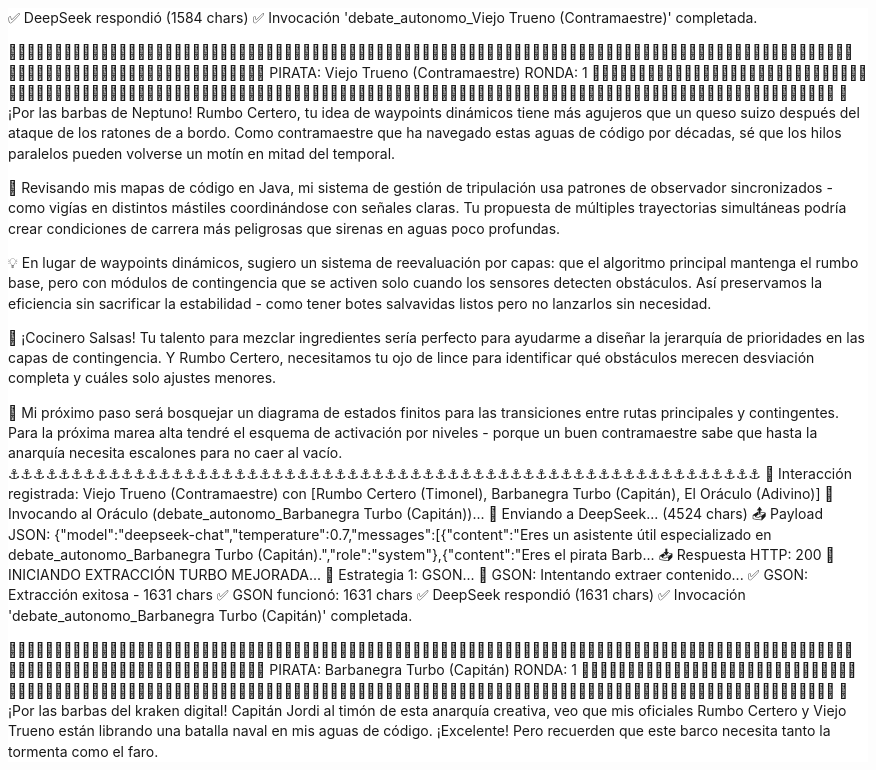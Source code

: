 ✅ DeepSeek respondió (1584 chars)
✅ Invocación 'debate_autonomo_Viejo Trueno (Contramaestre)' completada.

🏴‍☠️🏴‍☠️🏴‍☠️🏴‍☠️🏴‍☠️🏴‍☠️🏴‍☠️🏴‍☠️🏴‍☠️🏴‍☠️🏴‍☠️🏴‍☠️🏴‍☠️🏴‍☠️🏴‍☠️🏴‍☠️🏴‍☠️🏴‍☠️🏴‍☠️🏴‍☠️🏴‍☠️🏴‍☠️🏴‍☠️🏴‍☠️🏴‍☠️🏴‍☠️🏴‍☠️🏴‍☠️🏴‍☠️🏴‍☠️🏴‍☠️🏴‍☠️🏴‍☠️🏴‍☠️🏴‍☠️🏴‍☠️🏴‍☠️🏴‍☠️🏴‍☠️🏴‍☠️🏴‍☠️🏴‍☠️🏴‍☠️🏴‍☠️🏴‍☠️🏴‍☠️🏴‍☠️🏴‍☠️🏴‍☠️🏴‍☠️🏴‍☠️🏴‍☠️🏴‍☠️🏴‍☠️🏴‍☠️🏴‍☠️🏴‍☠️🏴‍☠️🏴‍☠️🏴‍☠️
PIRATA: Viejo Trueno (Contramaestre)
RONDA: 1
🏴‍☠️🏴‍☠️🏴‍☠️🏴‍☠️🏴‍☠️🏴‍☠️🏴‍☠️🏴‍☠️🏴‍☠️🏴‍☠️🏴‍☠️🏴‍☠️🏴‍☠️🏴‍☠️🏴‍☠️🏴‍☠️🏴‍☠️🏴‍☠️🏴‍☠️🏴‍☠️🏴‍☠️🏴‍☠️🏴‍☠️🏴‍☠️🏴‍☠️🏴‍☠️🏴‍☠️🏴‍☠️🏴‍☠️🏴‍☠️🏴‍☠️🏴‍☠️🏴‍☠️🏴‍☠️🏴‍☠️🏴‍☠️🏴‍☠️🏴‍☠️🏴‍☠️🏴‍☠️🏴‍☠️🏴‍☠️🏴‍☠️🏴‍☠️🏴‍☠️🏴‍☠️🏴‍☠️🏴‍☠️🏴‍☠️🏴‍☠️🏴‍☠️🏴‍☠️🏴‍☠️🏴‍☠️🏴‍☠️🏴‍☠️🏴‍☠️🏴‍☠️🏴‍☠️🏴‍☠️
🎯 ¡Por las barbas de Neptuno! Rumbo Certero, tu idea de waypoints dinámicos tiene más agujeros que un queso suizo después del ataque de los ratones de a bordo. Como contramaestre que ha navegado estas aguas de código por décadas, sé que los hilos paralelos pueden volverse un motín en mitad del temporal.

🔧 Revisando mis mapas de código en Java, mi sistema de gestión de tripulación usa patrones de observador sincronizados - como vigías en distintos mástiles coordinándose con señales claras. Tu propuesta de múltiples trayectorias simultáneas podría crear condiciones de carrera más peligrosas que sirenas en aguas poco profundas.

💡 En lugar de waypoints dinámicos, sugiero un sistema de reevaluación por capas: que el algoritmo principal mantenga el rumbo base, pero con módulos de contingencia que se activen solo cuando los sensores detecten obstáculos. Así preservamos la eficiencia sin sacrificar la estabilidad - como tener botes salvavidas listos pero no lanzarlos sin necesidad.

🤝 ¡Cocinero Salsas! Tu talento para mezclar ingredientes sería perfecto para ayudarme a diseñar la jerarquía de prioridades en las capas de contingencia. Y Rumbo Certero, necesitamos tu ojo de lince para identificar qué obstáculos merecen desviación completa y cuáles solo ajustes menores.

🚀 Mi próximo paso será bosquejar un diagrama de estados finitos para las transiciones entre rutas principales y contingentes. Para la próxima marea alta tendré el esquema de activación por niveles - porque un buen contramaestre sabe que hasta la anarquía necesita escalones para no caer al vacío.
⚓⚓⚓⚓⚓⚓⚓⚓⚓⚓⚓⚓⚓⚓⚓⚓⚓⚓⚓⚓⚓⚓⚓⚓⚓⚓⚓⚓⚓⚓⚓⚓⚓⚓⚓⚓⚓⚓⚓⚓⚓⚓⚓⚓⚓⚓⚓⚓⚓⚓⚓⚓⚓⚓⚓⚓⚓⚓⚓⚓
💬 Interacción registrada: Viejo Trueno (Contramaestre) con [Rumbo Certero (Timonel), Barbanegra Turbo (Capitán), El Oráculo (Adivino)]
🔮 Invocando al Oráculo (debate_autonomo_Barbanegra Turbo (Capitán))...
🚀 Enviando a DeepSeek... (4524 chars)
📤 Payload JSON: {"model":"deepseek-chat","temperature":0.7,"messages":[{"content":"Eres un asistente útil especializado en debate_autonomo_Barbanegra Turbo (Capitán).","role":"system"},{"content":"Eres el pirata Barb...
📥 Respuesta HTTP: 200
🚀 INICIANDO EXTRACCIÓN TURBO MEJORADA...
🎯 Estrategia 1: GSON...
🔮 GSON: Intentando extraer contenido...
✅ GSON: Extracción exitosa - 1631 chars
✅ GSON funcionó: 1631 chars
✅ DeepSeek respondió (1631 chars)
✅ Invocación 'debate_autonomo_Barbanegra Turbo (Capitán)' completada.

🏴‍☠️🏴‍☠️🏴‍☠️🏴‍☠️🏴‍☠️🏴‍☠️🏴‍☠️🏴‍☠️🏴‍☠️🏴‍☠️🏴‍☠️🏴‍☠️🏴‍☠️🏴‍☠️🏴‍☠️🏴‍☠️🏴‍☠️🏴‍☠️🏴‍☠️🏴‍☠️🏴‍☠️🏴‍☠️🏴‍☠️🏴‍☠️🏴‍☠️🏴‍☠️🏴‍☠️🏴‍☠️🏴‍☠️🏴‍☠️🏴‍☠️🏴‍☠️🏴‍☠️🏴‍☠️🏴‍☠️🏴‍☠️🏴‍☠️🏴‍☠️🏴‍☠️🏴‍☠️🏴‍☠️🏴‍☠️🏴‍☠️🏴‍☠️🏴‍☠️🏴‍☠️🏴‍☠️🏴‍☠️🏴‍☠️🏴‍☠️🏴‍☠️🏴‍☠️🏴‍☠️🏴‍☠️🏴‍☠️🏴‍☠️🏴‍☠️🏴‍☠️🏴‍☠️🏴‍☠️
PIRATA: Barbanegra Turbo (Capitán)
RONDA: 1
🏴‍☠️🏴‍☠️🏴‍☠️🏴‍☠️🏴‍☠️🏴‍☠️🏴‍☠️🏴‍☠️🏴‍☠️🏴‍☠️🏴‍☠️🏴‍☠️🏴‍☠️🏴‍☠️🏴‍☠️🏴‍☠️🏴‍☠️🏴‍☠️🏴‍☠️🏴‍☠️🏴‍☠️🏴‍☠️🏴‍☠️🏴‍☠️🏴‍☠️🏴‍☠️🏴‍☠️🏴‍☠️🏴‍☠️🏴‍☠️🏴‍☠️🏴‍☠️🏴‍☠️🏴‍☠️🏴‍☠️🏴‍☠️🏴‍☠️🏴‍☠️🏴‍☠️🏴‍☠️🏴‍☠️🏴‍☠️🏴‍☠️🏴‍☠️🏴‍☠️🏴‍☠️🏴‍☠️🏴‍☠️🏴‍☠️🏴‍☠️🏴‍☠️🏴‍☠️🏴‍☠️🏴‍☠️🏴‍☠️🏴‍☠️🏴‍☠️🏴‍☠️🏴‍☠️🏴‍☠️
🎯 ¡Por las barbas del kraken digital! Capitán Jordi al timón de esta anarquía creativa, veo que mis oficiales Rumbo Certero y Viejo Trueno están librando una batalla naval en mis aguas de código. ¡Excelente! Pero recuerden que este barco necesita tanto la tormenta como el faro.
